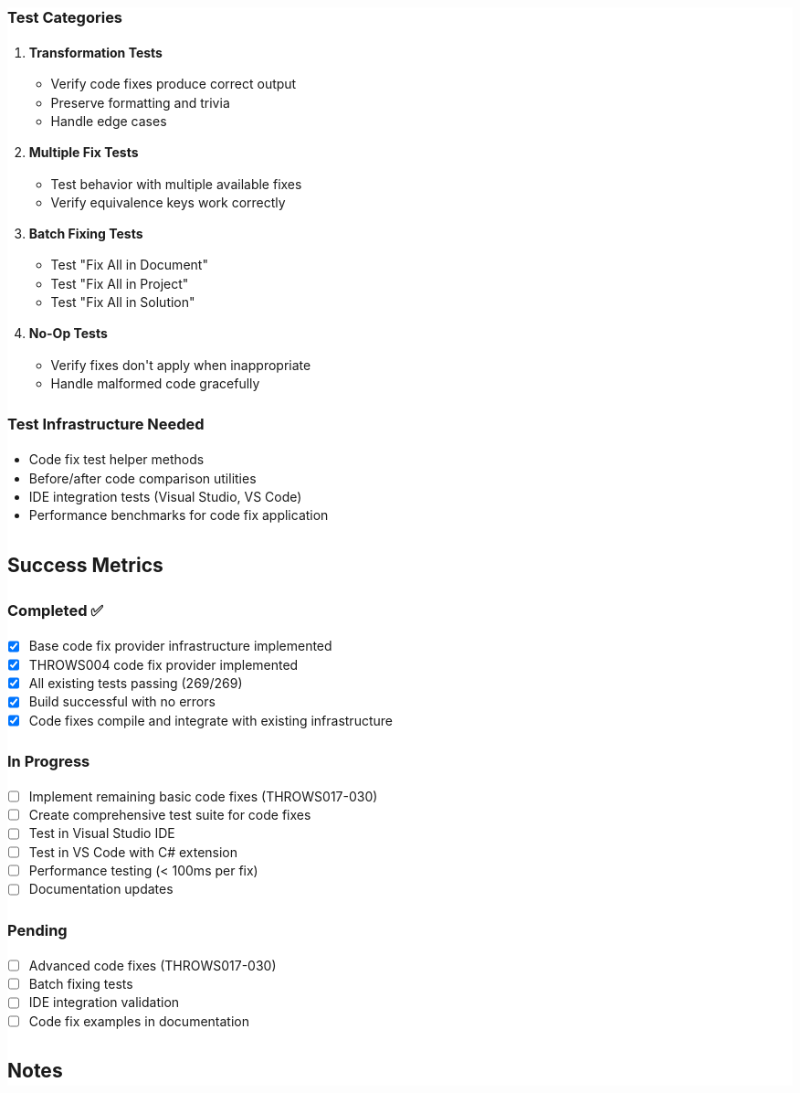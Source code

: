 ### Test Categories

1. **Transformation Tests**
   - Verify code fixes produce correct output
   - Preserve formatting and trivia
   - Handle edge cases

2. **Multiple Fix Tests**
   - Test behavior with multiple available fixes
   - Verify equivalence keys work correctly

3. **Batch Fixing Tests**
   - Test "Fix All in Document"
   - Test "Fix All in Project"
   - Test "Fix All in Solution"

4. **No-Op Tests**
   - Verify fixes don't apply when inappropriate
   - Handle malformed code gracefully

### Test Infrastructure Needed

- Code fix test helper methods
- Before/after code comparison utilities
- IDE integration tests (Visual Studio, VS Code)
- Performance benchmarks for code fix application

## Success Metrics

### Completed ✅
- [x] Base code fix provider infrastructure implemented
- [x] THROWS004 code fix provider implemented
- [x] All existing tests passing (269/269)
- [x] Build successful with no errors
- [x] Code fixes compile and integrate with existing infrastructure

### In Progress
- [ ] Implement remaining basic code fixes (THROWS017-030)
- [ ] Create comprehensive test suite for code fixes
- [ ] Test in Visual Studio IDE
- [ ] Test in VS Code with C# extension
- [ ] Performance testing (< 100ms per fix)
- [ ] Documentation updates

### Pending
- [ ] Advanced code fixes (THROWS017-030)
- [ ] Batch fixing tests
- [ ] IDE integration validation
- [ ] Code fix examples in documentation

## Notes
